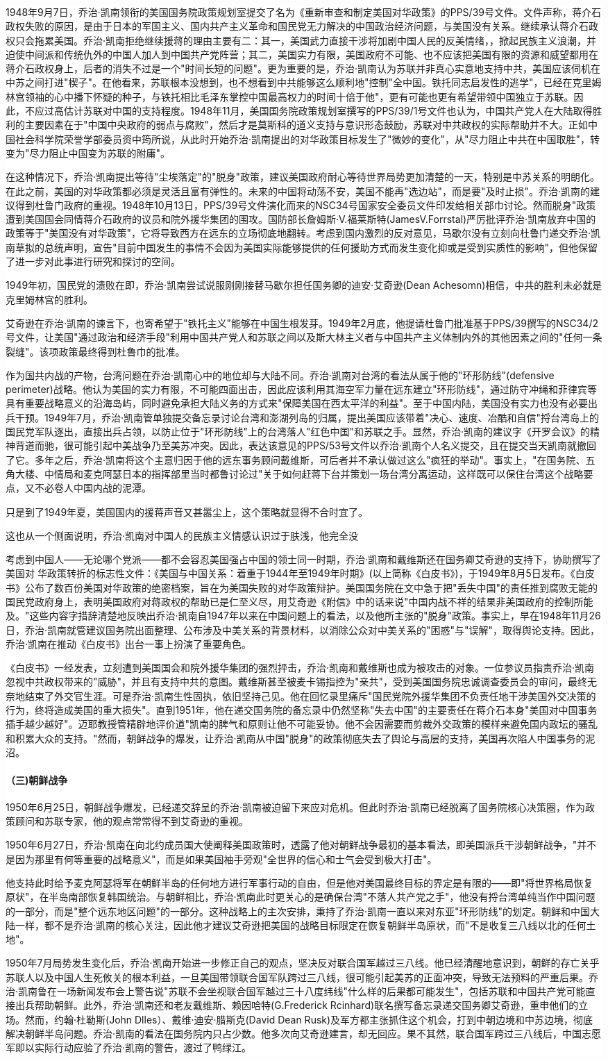 1948年9月7日，乔治·凯南领衔的美国国务院政策规划室提交了名为《重新审查和制定美国对华政策》的PPS/39号文件。文件声称，蒋介石政权失败的原因，是由于日本的军国主义、国内共产主义革命和国民党无力解决的中国政治经济问题，与美国没有关系。继续承认蒋介石政权只会拖累美国。乔治·凯南拒绝继续援蒋的理由主要有二：其一，美国武力直接干涉将加剧中国人民的反美情绪，，掀起民族主义浪潮，并迫使中间派和传统仇外的中国人加人到中国共产党阵营；其二，美国实力有限，美国政府不可能、也不应该把美国有限的资源和威望都用在蒋介石政权身上，后者的消失不过是一个"时间长短的问题"。更为重要的是，乔治·凯南认为苏联并非真心实意地支持中共，美国应该伺机在中苏之间打进"楔子"。在他看来，苏联根本没想到，也不想看到中共能够这么顺利地"控制"全中国。铁托同志启发性的逃学"，已经在克里姆林宫领袖的心中播下怀疑的种子，与铁托相比毛泽东掌控中国最高权力的时间十倍于他"，更有可能也更有希望带领中国独立于苏联。因此，不应过高估计苏联对中国的支持程度。1948年11月，美国国务院政策规划室撰写的PPS/39/1号文件也认为，中国共产党人在大陆取得胜利的主要因素在于"中国中央政府的弱点与腐败"，然后才是莫斯科的道义支持与意识形态鼓励，苏联对中共政权的实际帮助并不大。正如中国社会科学院荣誉学部委员资中筠所说，从此时开始乔治·凯南提出的对华政策目标发生了"微妙的变化"，从"尽力阻止中共在中国取胜"，转变为"尽力阻止中国变为苏联的附庸"。

在这种情况下，乔治·凯南提出等待"尘埃落定"的"脱身"政策，建议美国政府耐心等待世界局势更加清楚的一天，特别是中苏关系的明朗化。在此之前，美国的对华政策都必须是灵活且富有弹性的。未来的中国将动荡不安，美国不能再"选边站"，而是要"及时止损"。乔治·凯南的建议得到杜鲁门政府的重视。1948年10月13日，PPS/39号文件演化而来的NSC34号国家安全委员文件印发给相关部巾讨论。然而脱身"政策遭到美国国会同情蒋介石政府的议员和院外援华集团的围攻。国防部长詹姆斯·V.福莱斯特(JamesV.Forrstal)严厉批评乔治·凯南放弃中国的政策等于"美国没有对华政策"，它将导致西方在远东的立场彻底地翻转。考虑到国内激烈的反对意见，马歇尔没有立刻向杜鲁门递交乔治·凯南草拟的总统声明，宣告"目前中国发生的事情不会因为美国实际能够提供的任何援助方式而发生变化抑或是受到实质性的影响"，但他保留了进一步对此事进行研究和探讨的空间。

1949年初，国民党的溃败在即，乔治·凯南尝试说服刚刚接替马歇尔担任国务卿的迪安·艾奇逊(Dean Achesomn)相信，中共的胜利未必就是克里姆林宫的胜利。

艾奇逊在乔治·凯南的谏言下，也寄希望于"铁托主义"能够在中国生根发芽。1949年2月底，他提请杜鲁门批准基于PPS/39撰写的NSC34/2号文件，让美国"通过政治和经济手段"利用中国共产党人和苏联之间以及斯大林主义者与中国共产主义体制内外的其他因素之间的"任何一条裂缝"。该项政策最终得到杜鲁巾的批准。

作为国共内战的产物，台湾问题在乔治·凯南心中的地位却与大陆不同。乔治·凯南对台湾的看法从属于他的"环形防线"(defensive perimeter)战略。他认为美国的实力有限，不可能四面出击，因此应该利用其海空军力量在远东建立"环形防线"，通过防守冲绳和菲律宾等具有重要战略意义的沿海岛屿，同时避免承担大陆义务的方式来"保障美国在西太平洋的利益"。至于中国内陆，美国没有实力也没有必要出兵干预。1949年7月，乔治·凯南管单独提交备忘录讨论台湾和澎湖列岛的归属，提出美国应该带着"决心、速度、冶酷和自信"捋台湾岛上的国民党军队逐出，直接出兵占领，以防止位于"环形防线"上的台湾落人"红色中国"和苏联之手。显然，乔治·凯南的建议字《开罗会议》的精神背道而驰，很可能引起中美战争乃至美苏冲突。因此，表达该意见的PPS/53号文件以乔治·凯南个人名义提交，且在提交当天凯南就撤回了它。多年之后，乔治·凯南将这个主意归因于他的远东事务顾问戴维斯，可后者并不承认做过这么"疯狂的举动"。事实上，"在国务院、五角大楼、中情局和麦克阿瑟日本的指挥部里当时都鲁讨论过"关于如何赶蒋下台并策划一场台湾分离运动，这样既可以保住台湾这个战略要点，又不必卷人中国内战的泥潭。

只是到了1949年夏，美国国内的援蒋声音又甚嚣尘上，这个策略就显得不合时宜了。

这也从一个侧面说明，乔治·凯南对中国人的民族主义情感认识过于肤浅，他完全没

考虑到中国人——无论哪个党派——都不会容忍美国强占中国的领士同一时期，乔治·凯南和戴维斯还在国务卿艾奇逊的支持下，协助撰写了美国对 华政策转折的标志性文件：《美国与中国关系：着重于1944年至1949年时期》(以上简称《白皮书》)，于1949年8月5日发布。《白皮书》公布了数百份美国对华政策的绝密档案，旨在为美国失败的对华政策辩护。美国国务院在文中急于把"丢失中国"的责任推到腐败无能的国民党政府身上，表明美国政府对蒋政权的帮助已是仁至义尽，用艾奇逊《附信》中的话来说"中国内战不祥的结果非美国政府的控制所能及。"这些内容字措辞清楚地反映出乔治·凯南自1947年以来在中国问题上的看法，以及他所主张的"脱身"政策。事实上，早在1948年11月26日，乔治·凯南就管建议国务院出面整理、公布涉及中美关系的背景材料，以消除公众对中美关系的"困惑"与"误解"，取得舆论支持。因此，乔治·凯南在推动《白皮书》出台一事上扮演了重要角色。

《白皮书》一经发表，立刻遭到美国国会和院外援华集团的强烈抨击，乔治·凯南和戴维斯也成为被攻击的对象。一位参议员指责乔治·凯南忽视中共政权带来的"威胁"，并且有支持中共的意图。戴维斯甚至被麦卡锡指控为"亲共"，受到美国国务院忠诚调查委员会的审问，最终无奈地结束了外交官生涯。可是乔治·凯南生性固执，依旧坚持己见。他在回忆录里痛斥"国民党院外援华集团不负责任地干涉美国外交决策的行为，终将造成美国的重大损失"。直到1951年，他在递交国务院的备忘录中仍然坚称"失去中国"的主要责任在蒋介石本身"美国对中国事务插手越少越好"。迈耶教授管精辟地评价道"凯南的脾气和原则让他不可能妥协。他不会因需要而剪裁外交政策的模样来避免国内政坛的骚乱和积累大众的支持。"然而，朝鲜战争的爆发，让乔治·凯南从中国"脱身"的政策彻底失去了舆论与高层的支持，美国再次陷人中国事务的泥沼。

#### （三)朝鲜战争

1950年6月25日，朝鲜战争爆发，已经递交辞呈的乔治·凯南被迫留下来应对危机。但此时乔治·凯南已经脱离了国务院核心决策圈，作为政策顾问和苏联专家，他的观点常常得不到艾奇逊的重视。

1950年6月27日，乔治·凯南在向北约成员国大使阐释美国政策时，透露了他对朝鲜战争最初的基本看法，即美国派兵干涉朝鲜战争，"并不是因为那里有何等重要的战略意义"，而是如果美国袖手旁观"全世界的信心和士气会受到极大打击"。

他支持此时给予麦克阿瑟将军在朝鲜半岛的任何地方进行军事行动的自由，但是他对美国最终目标的界定是有限的——即"将世界格局恢复原状"，在半岛南部恢复韩国统治。与朝鲜相比，乔治·凯南此时更关心的是确保台湾"不落人共产党之手"，他没有捋台湾单纯当作中国问题的一部分，而是"整个远东地区问题"的一部分。这种战略上的主次安排，秉持了乔治·凯南一直以来对东亚"环形防线"的划定。朝鲜和中国大陆一样，都不是乔治·凯南的核心关注，因此他才建议艾奇逊把美国的战略目标限定在恢复朝鲜半岛原状，而"不是收复三八线以北的任何土地"。

1950年7月局势发生变化后，乔治·凯南开始进一步修正自己的观点，坚决反对联合国军越过三八线。他已经清醒地意识到，朝鲜的存亡关乎苏联人以及中国人生死攸关的根本利益，一旦美国带领联合国军队跨过三八线，很可能引起美苏的正面冲突，导致无法预料的严重后果。乔治·凯南鲁在一场新闻发布会上警告说"苏联不会坐视联合国军越过三十八度纬线"什么样的后果都可能发生"，包括苏联和中国共产党可能直接出兵帮助朝鲜。此外，乔治·凯南还和老友戴维斯、赖因哈特(G.Frederick Rcinhard)联名撰写备忘录递交国务卿艾奇逊，重申他们的立场。然而，约翰·杜勒斯(John Dlles）、戴维·迪安·腊斯克(David Dean Rusk)及军方都主张抓住这个机会，打到中朝边境和中苏边境，彻底解决朝鲜半岛问题。乔治·凯南的看法在国务院内只占少数。他多次向艾奇逊建言，却无回应。果不其然，联合国军跨过三八线后，中国志愿军即以实际行动应验了乔治·凯南的警告，渡过了鸭绿江。
